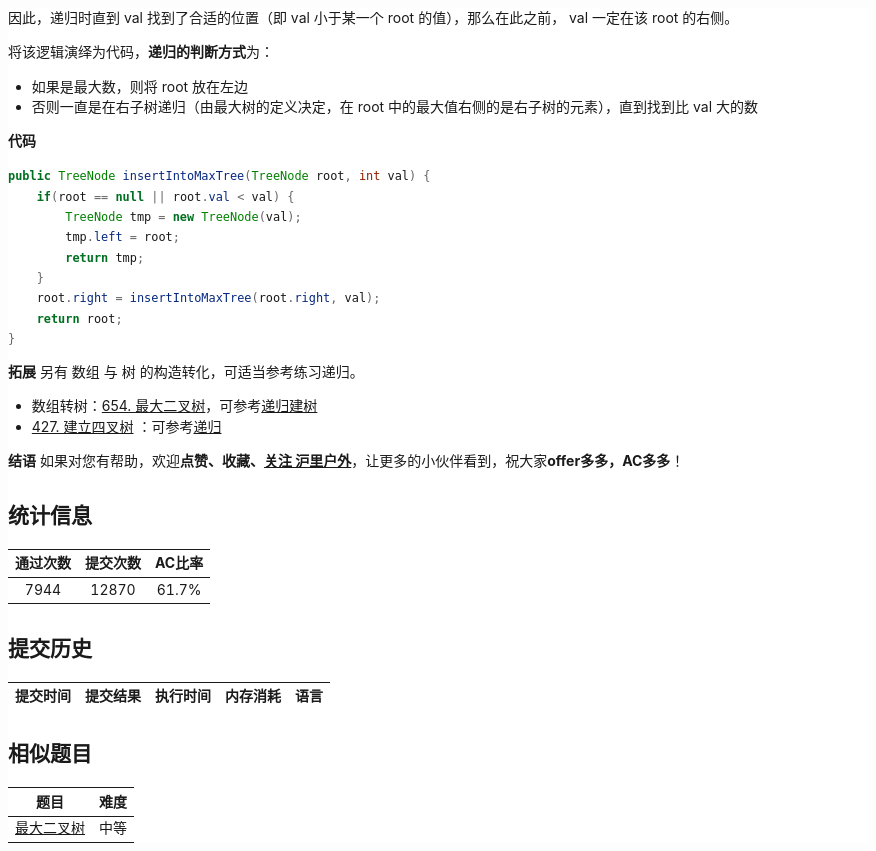 因此，递归时直到 val 找到了合适的位置（即 val 小于某一个 root 的值），那么在此之前， val 一定在该 root 的右侧。

将该逻辑演绎为代码，**递归的判断方式**为：
 - 如果是最大数，则将 root 放在左边
 - 否则一直是在右子树递归（由最大树的定义决定，在 root 中的最大值右侧的是右子树的元素），直到找到比 val 大的数


**代码**

```java
public TreeNode insertIntoMaxTree(TreeNode root, int val) {
    if(root == null || root.val < val) {
        TreeNode tmp = new TreeNode(val);
        tmp.left = root;
        return tmp;
    }
    root.right = insertIntoMaxTree(root.right, val);
    return root;
}
```

**拓展**
另有 数组 与 树 的构造转化，可适当参考练习递归。
- 数组转树：[654. 最大二叉树](/problems/maximum-binary-tree/)，可参考[递归建树](https://leetcode-cn.com/problems/maximum-binary-tree/solution/java-di-gui-jian-shu-by-hu-li-hu-wai-ratc/)
- [427. 建立四叉树](/problems/construct-quad-tree/) ：可参考[递归](https://leetcode-cn.com/problems/construct-quad-tree/solution/di-gui-by-hu-li-hu-wai-an8u/)

**结语**
如果对您有帮助，欢迎**点赞、收藏、[关注 沪里户外](/u/hu-li-hu-wai/)**，让更多的小伙伴看到，祝大家**offer多多，AC多多**！

## 统计信息
| 通过次数 | 提交次数 | AC比率 |
| :------: | :------: | :------: |
|    7944    |    12870    |   61.7%   |

## 提交历史
| 提交时间 | 提交结果 | 执行时间 |  内存消耗  | 语言 |
| :------: | :------: | :------: | :--------: | :--------: |


## 相似题目
|                             题目                             | 难度 |
| :----------------------------------------------------------: | :---------: |
| [最大二叉树](https://leetcode-cn.com/problems/maximum-binary-tree/) | 中等|
